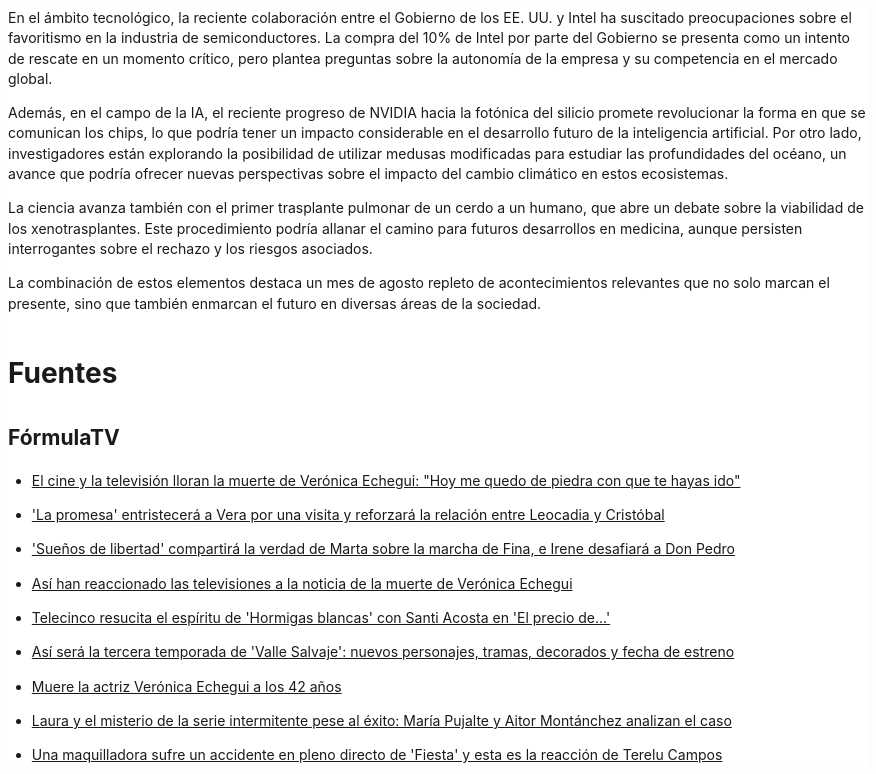 En el ámbito tecnológico, la reciente colaboración entre el Gobierno de los EE. UU. y Intel ha suscitado preocupaciones sobre el favoritismo en la industria de semiconductores. La compra del 10% de Intel por parte del Gobierno se presenta como un intento de rescate en un momento crítico, pero plantea preguntas sobre la autonomía de la empresa y su competencia en el mercado global.

Además, en el campo de la IA, el reciente progreso de NVIDIA hacia la fotónica del silicio promete revolucionar la forma en que se comunican los chips, lo que podría tener un impacto considerable en el desarrollo futuro de la inteligencia artificial. Por otro lado, investigadores están explorando la posibilidad de utilizar medusas modificadas para estudiar las profundidades del océano, un avance que podría ofrecer nuevas perspectivas sobre el impacto del cambio climático en estos ecosistemas.

La ciencia avanza también con el primer trasplante pulmonar de un cerdo a un humano, que abre un debate sobre la viabilidad de los xenotrasplantes. Este procedimiento podría allanar el camino para futuros desarrollos en medicina, aunque persisten interrogantes sobre el rechazo y los riesgos asociados.

La combinación de estos elementos destaca un mes de agosto repleto de acontecimientos relevantes que no solo marcan el presente, sino que también enmarcan el futuro en diversas áreas de la sociedad.

# Fuentes

## FórmulaTV

- [El cine y la televisión lloran la muerte de Verónica Echegui: &#34;Hoy me quedo de piedra con que te hayas ido&#34;](https://www.formulatv.com/noticias/industria-llora-muerte-victoria-echegui-de-piedra-134505/)

- [&#39;La promesa&#39; entristecerá a Vera por una visita y reforzará la relación entre Leocadia y Cristóbal](https://www.formulatv.com/noticias/la-promesa-relacion-leocadia-cristobal-secretos-134498/)

- [&#39;Sueños de libertad&#39; compartirá la verdad de Marta sobre la marcha de Fina, e Irene desafiará a Don Pedro](https://www.formulatv.com/noticias/suenos-libertad-irene-desafia-don-pedro-marta-134499/)

- [Así han reaccionado las televisiones a la noticia de la muerte de Verónica Echegui](https://www.formulatv.com/noticias/asi-han-sido-reacciones-muerte-veronica-echegui-134503/)

- [Telecinco resucita el espíritu de &#39;Hormigas blancas&#39; con Santi Acosta en &#39;El precio de...&#39;](https://www.formulatv.com/noticias/telecinco-resucita-hormigas-blancas-santi-acosta-134504/)

- [Así será la tercera temporada de &#39;Valle Salvaje&#39;: nuevos personajes, tramas, decorados y fecha de estreno](https://www.formulatv.com/noticias/valle-salvaje-no-para-tercera-temporada-brindis-134502/)

- [Muere la actriz Verónica Echegui a los 42 años](https://www.formulatv.com/noticias/muere-actriz-veronica-echegui-42-anos-134500/)

- [Laura y el misterio de la serie intermitente pese al éxito: María Pujalte y Aitor Montánchez analizan el caso](https://www.formulatv.com/noticias/laura-misterio-exito-maria-pujalte-montanchez-134497/)

- [Una maquilladora sufre un accidente en pleno directo de &#39;Fiesta&#39; y esta es la reacción de Terelu Campos](https://www.formulatv.com/noticias/maquilladora-accidente-directo-fiesta-terelu-134496/)
